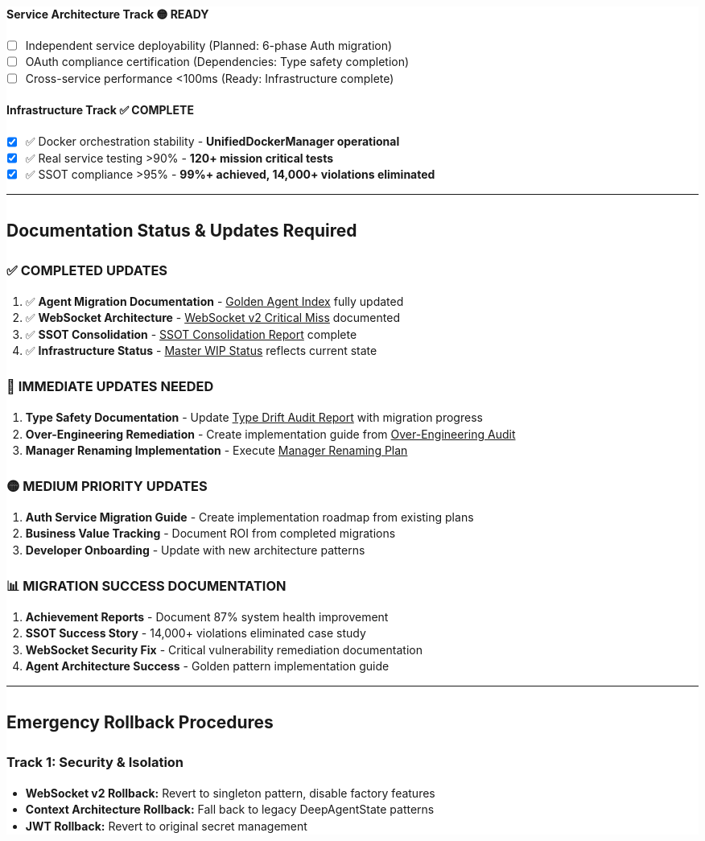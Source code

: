 #### Service Architecture Track 🟡 **READY**
- [ ] Independent service deployability (Planned: 6-phase Auth migration)
- [ ] OAuth compliance certification (Dependencies: Type safety completion)
- [ ] Cross-service performance <100ms (Ready: Infrastructure complete)

#### Infrastructure Track ✅ **COMPLETE** 
- [x] ✅ Docker orchestration stability - **UnifiedDockerManager operational**
- [x] ✅ Real service testing >90% - **120+ mission critical tests**
- [x] ✅ SSOT compliance >95% - **99%+ achieved, 14,000+ violations eliminated**

---

## Documentation Status & Updates Required

### ✅ **COMPLETED UPDATES**
1. ✅ **Agent Migration Documentation** - [Golden Agent Index](../docs/GOLDEN_AGENT_INDEX.md) fully updated
2. ✅ **WebSocket Architecture** - [WebSocket v2 Critical Miss](../SPEC/learnings/websocket_v2_migration_critical_miss_20250905.xml) documented  
3. ✅ **SSOT Consolidation** - [SSOT Consolidation Report](../SPEC/learnings/ssot_consolidation_20250825.xml) complete
4. ✅ **Infrastructure Status** - [Master WIP Status](../reports/MASTER_WIP_STATUS.md) reflects current state

### 🔴 **IMMEDIATE UPDATES NEEDED**
1. **Type Safety Documentation** - Update [Type Drift Audit Report](../reports/type_safety/TYPE_DRIFT_AUDIT_REPORT.md) with migration progress
2. **Over-Engineering Remediation** - Create implementation guide from [Over-Engineering Audit](../reports/architecture/OVER_ENGINEERING_AUDIT_20250908.md)
3. **Manager Renaming Implementation** - Execute [Manager Renaming Plan](../reports/architecture/MANAGER_RENAMING_PLAN_20250908.md)

### 🟡 **MEDIUM PRIORITY UPDATES** 
1. **Auth Service Migration Guide** - Create implementation roadmap from existing plans
2. **Business Value Tracking** - Document ROI from completed migrations
3. **Developer Onboarding** - Update with new architecture patterns

### 📊 **MIGRATION SUCCESS DOCUMENTATION**
1. **Achievement Reports** - Document 87% system health improvement
2. **SSOT Success Story** - 14,000+ violations eliminated case study  
3. **WebSocket Security Fix** - Critical vulnerability remediation documentation
4. **Agent Architecture Success** - Golden pattern implementation guide

---

## Emergency Rollback Procedures

### Track 1: Security & Isolation
- **WebSocket v2 Rollback:** Revert to singleton pattern, disable factory features
- **Context Architecture Rollback:** Fall back to legacy DeepAgentState patterns
- **JWT Rollback:** Revert to original secret management
